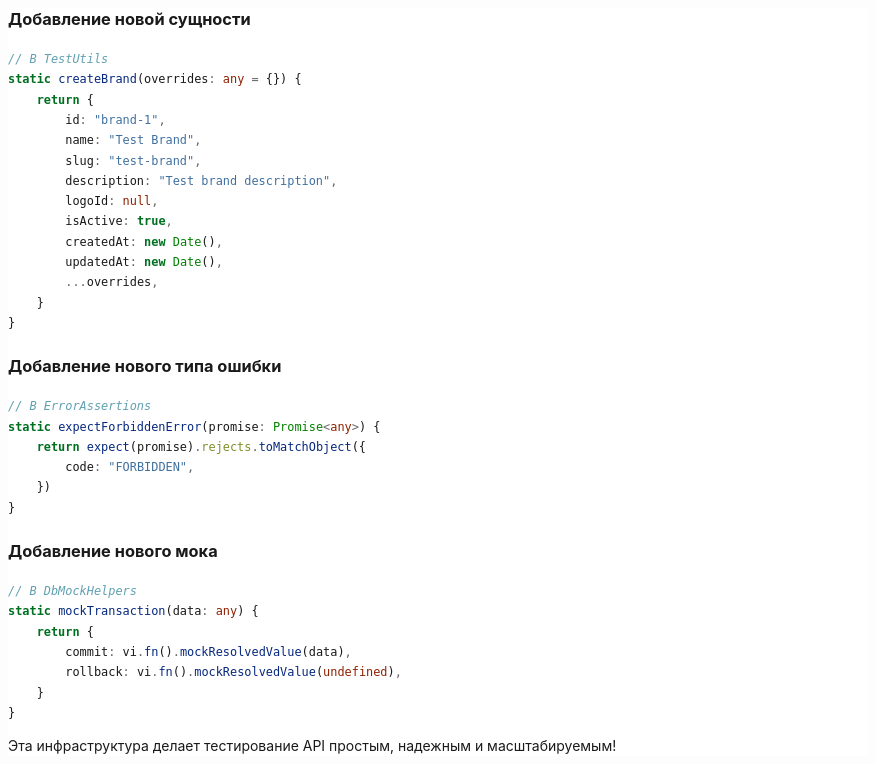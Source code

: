 ### Добавление новой сущности

```typescript
// В TestUtils
static createBrand(overrides: any = {}) {
    return {
        id: "brand-1",
        name: "Test Brand",
        slug: "test-brand",
        description: "Test brand description",
        logoId: null,
        isActive: true,
        createdAt: new Date(),
        updatedAt: new Date(),
        ...overrides,
    }
}
```

### Добавление нового типа ошибки

```typescript
// В ErrorAssertions
static expectForbiddenError(promise: Promise<any>) {
    return expect(promise).rejects.toMatchObject({
        code: "FORBIDDEN",
    })
}
```

### Добавление нового мока

```typescript
// В DbMockHelpers
static mockTransaction(data: any) {
    return {
        commit: vi.fn().mockResolvedValue(data),
        rollback: vi.fn().mockResolvedValue(undefined),
    }
}
```

Эта инфраструктура делает тестирование API простым, надежным и масштабируемым!
